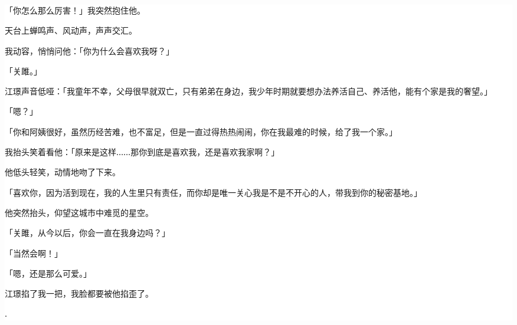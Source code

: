 「你怎么那么厉害！」我突然抱住他。

天台上蝉鸣声、风动声，声声交汇。

我动容，悄悄问他：「你为什么会喜欢我呀？」

「关雎。」

江璟声音低哑：「我童年不幸，父母很早就双亡，只有弟弟在身边，我少年时期就要想办法养活自己、养活他，能有个家是我的奢望。」

「嗯？」

「你和阿姨很好，虽然历经苦难，也不富足，但是一直过得热热闹闹，你在我最难的时候，给了我一个家。」

我抬头笑着看他：「原来是这样……那你到底是喜欢我，还是喜欢我家啊？」

他低头轻笑，动情地吻了下来。

「喜欢你，因为活到现在，我的人生里只有责任，而你却是唯一关心我是不是不开心的人，带我到你的秘密基地。」

他突然抬头，仰望这城市中难觅的星空。

「关雎，从今以后，你会一直在我身边吗？」

「当然会啊！」

「嗯，还是那么可爱。」

江璟掐了我一把，我脸都要被他掐歪了。

.